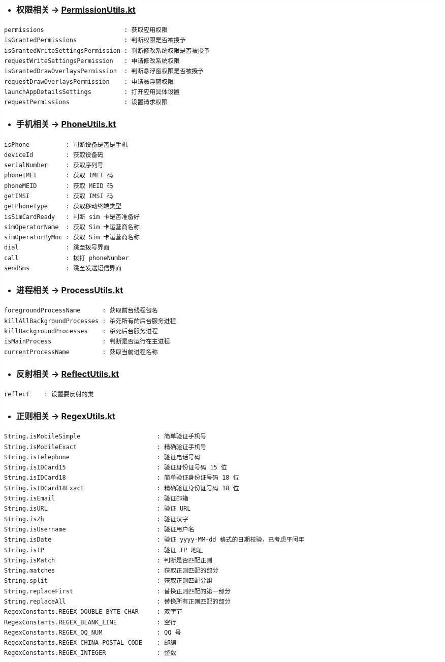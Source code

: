 * ### 权限相关 -> [PermissionUtils.kt][permission.kt] 
```
permissions                      : 获取应用权限
isGrantedPermissions             : 判断权限是否被授予
isGrantedWriteSettingsPermission : 判断修改系统权限是否被授予
requestWriteSettingsPermission   : 申请修改系统权限
isGrantedDrawOverlaysPermission  : 判断悬浮窗权限是否被授予
requestDrawOverlaysPermission    : 申请悬浮窗权限
launchAppDetailsSettings         : 打开应用具体设置
requestPermissions               : 设置请求权限
```

* ### 手机相关 -> [PhoneUtils.kt][phone.kt] 
```
isPhone          : 判断设备是否是手机
deviceId         : 获取设备码
serialNumber     : 获取序列号
phoneIMEI        : 获取 IMEI 码
phoneMEID        : 获取 MEID 码
getIMSI          : 获取 IMSI 码
getPhoneType     : 获取移动终端类型
isSimCardReady   : 判断 sim 卡是否准备好
simOperatorName  : 获取 Sim 卡运营商名称
simOperatorByMnc : 获取 Sim 卡运营商名称
dial             : 跳至拨号界面
call             : 拨打 phoneNumber
sendSms          : 跳至发送短信界面
```

* ### 进程相关 -> [ProcessUtils.kt][process.kt] 
```
foregroundProcessName      : 获取前台线程包名
killAllBackgroundProcesses : 杀死所有的后台服务进程
killBackgroundProcesses    : 杀死后台服务进程
isMainProcess              : 判断是否运行在主进程
currentProcessName         : 获取当前进程名称
```

* ### 反射相关 -> [ReflectUtils.kt][reflect.kt] 
```
reflect    : 设置要反射的类
```

* ### 正则相关 -> [RegexUtils.kt][regex.kt] 
```
String.isMobileSimple                     : 简单验证手机号
String.isMobileExact                      : 精确验证手机号
String.isTelephone                        : 验证电话号码
String.isIDCard15                         : 验证身份证号码 15 位
String.isIDCard18                         : 简单验证身份证号码 18 位
String.isIDCard18Exact                    : 精确验证身份证号码 18 位
String.isEmail                            : 验证邮箱
String.isURL                              : 验证 URL
String.isZh                               : 验证汉字
String.isUsername                         : 验证用户名
String.isDate                             : 验证 yyyy-MM-dd 格式的日期校验，已考虑平闰年
String.isIP                               : 验证 IP 地址
String.isMatch                            : 判断是否匹配正则
String.matches                            : 获取正则匹配的部分
String.split                              : 获取正则匹配分组
String.replaceFirst                       : 替换正则匹配的第一部分
String.replaceAll                         : 替换所有正则匹配的部分
RegexConstants.REGEX_DOUBLE_BYTE_CHAR     : 双字节
RegexConstants.REGEX_BLANK_LINE           : 空行
RegexConstants.REGEX_QQ_NUM               : QQ 号
RegexConstants.REGEX_CHINA_POSTAL_CODE    : 邮编
RegexConstants.REGEX_INTEGER              : 整数
```

[activity.kt]: https://github.com/Blankj/AndroidUtilCode/blob/master/lib/utilcode/src/main/java/com/blankj/utilcode/util/ActivityUtils.java
[activity.demo]: https://github.com/Blankj/AndroidUtilCode/blob/master/feature/utilcode/pkg/src/main/java/com/blankj/utilcode/pkg/feature/activity/ActivityActivity.kt
[adaptScreen.kt]: https://github.com/Blankj/AndroidUtilCode/blob/master/lib/utilcode/src/main/java/com/blankj/utilcode/util/AdaptScreenUtils.java
[adaptScreen.demo]: https://github.com/Blankj/AndroidUtilCode/blob/master/feature/utilcode/pkg/src/main/java/com/blankj/utilcode/pkg/feature/adaptScreen/AdaptScreenActivity.kt
[api.kt]: https://github.com/Blankj/AndroidUtilCode/blob/master/lib/utilcode/src/main/java/com/blankj/utilcode/util/ApiUtils.java
[api.readme]: https://github.com/Blankj/AndroidUtilCode/blob/master/plugin/api-gradle-plugin
[app.kt]: https://github.com/Blankj/AndroidUtilCode/blob/master/lib/utilcode/src/main/java/com/blankj/utilcode/util/AppUtils.java
[app.demo]: https://github.com/Blankj/AndroidUtilCode/blob/master/feature/utilcode/pkg/src/main/java/com/blankj/utilcode/pkg/feature/app/AppActivity.kt
[array.kt]: https://github.com/Blankj/AndroidUtilCode/blob/master/lib/utilcode/src/main/java/com/blankj/utilcode/util/ArrayUtils.java
[array.test]: https://github.com/Blankj/AndroidUtilCode/blob/master/lib/utilcode/src/test/java/com/blankj/utilcode/util/ArrayUtilsTest.java
[bar.kt]: https://github.com/Blankj/AndroidUtilCode/blob/master/lib/utilcode/src/main/java/com/blankj/utilcode/util/BarUtils.java
[bar.demo]: https://github.com/Blankj/AndroidUtilCode/blob/master/feature/utilcode/pkg/src/main/java/com/blankj/utilcode/pkg/feature/bar/BarActivity.kt
[brightness.kt]: https://github.com/Blankj/AndroidUtilCode/blob/master/lib/utilcode/src/main/java/com/blankj/utilcode/util/BrightnessUtils.java
[brightness.demo]: https://github.com/Blankj/AndroidUtilCode/blob/master/feature/utilcode/pkg/src/main/java/com/blankj/utilcode/pkg/feature/brightness/BrightnessActivity.kt
[bus.kt]: https://github.com/Blankj/AndroidUtilCode/blob/master/lib/utilcode/src/main/java/com/blankj/utilcode/util/BusUtils.java
[bus.readme]: https://github.com/Blankj/AndroidUtilCode/blob/master/plugin/bus-gradle-plugin
[cacheDiskStatic.kt]: https://github.com/Blankj/AndroidUtilCode/blob/master/lib/utilcode/src/main/java/com/blankj/utilcode/util/CacheDiskStaticUtils.java
[cacheDiskStatic.test]: https://github.com/Blankj/AndroidUtilCode/blob/master/lib/utilcode/src/test/java/com/blankj/utilcode/util/CacheDiskStaticUtilsTest.java
[cacheDisk.kt]: https://github.com/Blankj/AndroidUtilCode/blob/master/lib/utilcode/src/main/java/com/blankj/utilcode/util/CacheDiskUtils.java
[cacheDisk.test]: https://github.com/Blankj/AndroidUtilCode/blob/master/lib/utilcode/src/test/java/com/blankj/utilcode/util/CacheDiskUtilsTest.java
[cacheDoubleStatic.kt]: https://github.com/Blankj/AndroidUtilCode/blob/master/lib/utilcode/src/main/java/com/blankj/utilcode/util/CacheDoubleStaticUtils.java
[cacheDoubleStatic.test]: https://github.com/Blankj/AndroidUtilCode/blob/master/lib/utilcode/src/test/java/com/blankj/utilcode/util/CacheDoubleStaticUtilsTest.java
[cacheDouble.kt]: https://github.com/Blankj/AndroidUtilCode/blob/master/lib/utilcode/src/main/java/com/blankj/utilcode/util/CacheDoubleUtils.java
[cacheDouble.test]: https://github.com/Blankj/AndroidUtilCode/blob/master/lib/utilcode/src/test/java/com/blankj/utilcode/util/CacheDoubleUtilsTest.java
[cacheMemoryStatic.kt]: https://github.com/Blankj/AndroidUtilCode/blob/master/lib/utilcode/src/main/java/com/blankj/utilcode/util/CacheMemoryStaticUtils.java
[cacheMemoryStatic.test]: https://github.com/Blankj/AndroidUtilCode/blob/master/lib/utilcode/src/test/java/com/blankj/utilcode/util/CacheMemoryStaticUtilsTest.java
[cacheMemory.kt]: https://github.com/Blankj/AndroidUtilCode/blob/master/lib/utilcode/src/main/java/com/blankj/utilcode/util/CacheMemoryUtils.java
[cacheMemory.test]: https://github.com/Blankj/AndroidUtilCode/blob/master/lib/utilcode/src/test/java/com/blankj/utilcode/util/CacheMemoryUtilsTest.java
[clean.kt]: https://github.com/Blankj/AndroidUtilCode/blob/master/lib/utilcode/src/main/java/com/blankj/utilcode/util/CleanUtils.java
[clean.demo]: https://github.com/Blankj/AndroidUtilCode/blob/master/feature/utilcode/pkg/src/main/java/com/blankj/utilcode/pkg/feature/clean/CleanActivity.kt
[click.kt]: https://github.com/Blankj/AndroidUtilCode/blob/master/lib/utilcode/src/main/java/com/blankj/utilcode/util/ClickUtils.java
[click.demo]: https://github.com/Blankj/AndroidUtilCode/blob/master/feature/utilcode/pkg/src/main/java/com/blankj/utilcode/pkg/feature/click/ClickActivity.kt
[clone.kt]: https://github.com/Blankj/AndroidUtilCode/blob/master/lib/utilcode/src/main/java/com/blankj/utilcode/util/CloneUtils.java
[clone.test]: https://github.com/Blankj/AndroidUtilCode/blob/master/lib/utilcode/src/test/java/com/blankj/utilcode/util/CloneUtilsTest.java
[close.kt]: https://github.com/Blankj/AndroidUtilCode/blob/master/lib/utilcode/src/main/java/com/blankj/utilcode/util/CloseUtils.java
[collection.kt]: https://github.com/Blankj/AndroidUtilCode/blob/master/lib/utilcode/src/main/java/com/blankj/utilcode/util/CollectionUtils.java
[collection.test]: https://github.com/Blankj/AndroidUtilCode/blob/master/lib/utilcode/src/test/java/com/blankj/utilcode/util/CollectionUtilsTest.java
[color.kt]: https://github.com/Blankj/AndroidUtilCode/blob/master/lib/utilcode/src/main/java/com/blankj/utilcode/util/ColorUtils.java
[color.test]: https://github.com/Blankj/AndroidUtilCode/blob/master/lib/utilcode/src/test/java/com/blankj/utilcode/util/ColorUtilsTest.java
[convert.kt]: https://github.com/Blankj/AndroidUtilCode/blob/master/lib/utilcode/src/main/java/com/blankj/utilcode/util/ConvertUtils.java
[convert.test]: https://github.com/Blankj/AndroidUtilCode/blob/master/lib/utilcode/src/test/java/com/blankj/utilcode/util/ConvertUtilsTest.java
[crash.kt]: https://github.com/Blankj/AndroidUtilCode/blob/master/lib/utilcode/src/main/java/com/blankj/utilcode/util/CrashUtils.java
[device.kt]: https://github.com/Blankj/AndroidUtilCode/blob/master/lib/utilcode/src/main/java/com/blankj/utilcode/util/DeviceUtils.java
[device.demo]: https://github.com/Blankj/AndroidUtilCode/blob/master/feature/utilcode/pkg/src/main/java/com/blankj/utilcode/pkg/feature/device/DeviceActivity.kt
[empty.kt]: https://github.com/Blankj/AndroidUtilCode/blob/master/lib/utilcode/src/main/java/com/blankj/utilcode/util/EmptyUtils.java
[empty.test]: https://github.com/Blankj/AndroidUtilCode/blob/master/lib/utilcode/src/test/java/com/blankj/utilcode/util/EmptyUtilsTest.java
[encode.kt]: https://github.com/Blankj/AndroidUtilCode/blob/master/lib/utilcode/src/main/java/com/blankj/utilcode/util/EncodeUtils.java
[encode.test]: https://github.com/Blankj/AndroidUtilCode/blob/master/lib/utilcode/src/test/java/com/blankj/utilcode/util/EncodeUtilsTest.java
[encrypt.kt]: https://github.com/Blankj/AndroidUtilCode/blob/master/lib/utilcode/src/main/java/com/blankj/utilcode/util/EncryptUtils.java
[encrypt.test]: https://github.com/Blankj/AndroidUtilCode/blob/master/lib/utilcode/src/test/java/com/blankj/utilcode/util/EncryptUtilsTest.java
[fileIo.kt]: https://github.com/Blankj/AndroidUtilCode/blob/master/lib/utilcode/src/main/java/com/blankj/utilcode/util/FileIOUtils.java
[fileIo.test]: https://github.com/Blankj/AndroidUtilCode/blob/master/lib/utilcode/src/test/java/com/blankj/utilcode/util/FileIOUtilsTest.java
[file.kt]: https://github.com/Blankj/AndroidUtilCode/blob/master/lib/utilcode/src/main/java/com/blankj/utilcode/util/FileUtils.java
[file.test]: https://github.com/Blankj/AndroidUtilCode/blob/master/lib/utilcode/src/test/java/com/blankj/utilcode/util/FileUtilsTest.java
[flashlight.kt]: https://github.com/Blankj/AndroidUtilCode/blob/master/lib/utilcode/src/main/java/com/blankj/utilcode/util/FlashlightUtils.java
[flashlight.demo]: https://github.com/Blankj/AndroidUtilCode/blob/master/feature/utilcode/pkg/src/main/java/com/blankj/utilcode/pkg/feature/flashlight/FlashlightActivity.kt
[fragment.kt]: https://github.com/Blankj/AndroidUtilCode/blob/master/lib/utilcode/src/main/java/com/blankj/utilcode/util/FragmentUtils.java
[fragment.demo]: https://github.com/Blankj/AndroidUtilCode/blob/master/feature/utilcode/pkg/src/main/java/com/blankj/utilcode/pkg/feature/fragment/FragmentActivity.kt
[gson.kt]: https://github.com/Blankj/AndroidUtilCode/blob/master/lib/utilcode/src/main/java/com/blankj/utilcode/util/GsonUtils.java
[gson.test]: https://github.com/Blankj/AndroidUtilCode/blob/master/lib/utilcode/src/test/java/com/blankj/utilcode/util/GsonUtilsTest.java
[image.kt]: https://github.com/Blankj/AndroidUtilCode/blob/master/lib/utilcode/src/main/java/com/blankj/utilcode/util/ImageUtils.java
[image.demo]: https://github.com/Blankj/AndroidUtilCode/blob/master/feature/utilcode/pkg/src/main/java/com/blankj/utilcode/pkg/feature/image/ImageActivity.kt
[intent.kt]: https://github.com/Blankj/AndroidUtilCode/blob/master/lib/utilcode/src/main/java/com/blankj/utilcode/util/IntentUtils.java
[keyboard.kt]: https://github.com/Blankj/AndroidUtilCode/blob/master/lib/utilcode/src/main/java/com/blankj/utilcode/util/KeyboardUtils.java
[keyboard.demo]: https://github.com/Blankj/AndroidUtilCode/blob/master/feature/utilcode/pkg/src/main/java/com/blankj/utilcode/pkg/feature/keyboard/KeyboardActivity.kt
[language.kt]: https://github.com/Blankj/AndroidUtilCode/blob/master/lib/utilcode/src/main/java/com/blankj/utilcode/util/LanguageUtils.java
[language.demo]: https://github.com/Blankj/AndroidUtilCode/blob/master/feature/utilcode/pkg/src/main/java/com/blankj/utilcode/pkg/feature/language/LanguageActivity.kt
[log.kt]: https://github.com/Blankj/AndroidUtilCode/blob/master/lib/utilcode/src/main/java/com/blankj/utilcode/util/LogUtils.java
[log.demo]: https://github.com/Blankj/AndroidUtilCode/blob/master/feature/utilcode/pkg/src/main/java/com/blankj/utilcode/pkg/feature/log/LogActivity.kt
[map.kt]: https://github.com/Blankj/AndroidUtilCode/blob/master/lib/utilcode/src/main/java/com/blankj/utilcode/util/MapUtils.java
[map.test]: https://github.com/Blankj/AndroidUtilCode/blob/master/lib/utilcode/src/test/java/com/blankj/utilcode/util/MapUtilsTest.java
[metaData.kt]: https://github.com/Blankj/AndroidUtilCode/blob/master/lib/utilcode/src/main/java/com/blankj/utilcode/util/MetaDataUtils.java
[metaData.demo]: https://github.com/Blankj/AndroidUtilCode/blob/master/feature/utilcode/pkg/src/main/java/com/blankj/utilcode/pkg/feature/metaData/MetaDataActivity.kt
[network.kt]: https://github.com/Blankj/AndroidUtilCode/blob/master/lib/utilcode/src/main/java/com/blankj/utilcode/util/NetworkUtils.java
[network.demo]: https://github.com/Blankj/AndroidUtilCode/blob/master/feature/utilcode/pkg/src/main/java/com/blankj/utilcode/pkg/feature/network/NetworkActivity.kt
[notification.kt]: https://github.com/Blankj/AndroidUtilCode/blob/master/lib/utilcode/src/main/java/com/blankj/utilcode/util/NotificationUtils.java
[notification.demo]: https://github.com/Blankj/AndroidUtilCode/blob/master/feature/utilcode/pkg/src/main/java/com/blankj/utilcode/pkg/feature/notification/NotificationActivity.kt
[number.kt]: https://github.com/Blankj/AndroidUtilCode/blob/master/lib/utilcode/src/main/java/com/blankj/utilcode/util/NumberUtils.java
[number.test]: https://github.com/Blankj/AndroidUtilCode/blob/master/lib/utilcode/src/test/java/com/blankj/utilcode/util/NumberUtilsTest.java
[object.kt]: https://github.com/Blankj/AndroidUtilCode/blob/master/lib/utilcode/src/main/java/com/blankj/utilcode/util/ObjectUtils.java
[object.test]: https://github.com/Blankj/AndroidUtilCode/blob/master/lib/utilcode/src/test/java/com/blankj/utilcode/util/ObjectUtilsTest.java
[path.kt]: https://github.com/Blankj/AndroidUtilCode/blob/master/lib/utilcode/src/main/java/com/blankj/utilcode/util/PathUtils.java
[path.demo]: https://github.com/Blankj/AndroidUtilCode/blob/master/feature/utilcode/pkg/src/main/java/com/blankj/utilcode/pkg/feature/path/PathActivity.kt
[permission.kt]: https://github.com/Blankj/AndroidUtilCode/blob/master/lib/utilcode/src/main/java/com/blankj/utilcode/util/PermissionUtils.java
[permission.demo]: https://github.com/Blankj/AndroidUtilCode/blob/master/feature/utilcode/pkg/src/main/java/com/blankj/utilcode/pkg/feature/permission/PermissionActivity.kt
[phone.kt]: https://github.com/Blankj/AndroidUtilCode/blob/master/lib/utilcode/src/main/java/com/blankj/utilcode/util/PhoneUtils.java
[phone.demo]: https://github.com/Blankj/AndroidUtilCode/blob/master/feature/utilcode/pkg/src/main/java/com/blankj/utilcode/pkg/feature/phone/PhoneActivity.kt
[process.kt]: https://github.com/Blankj/AndroidUtilCode/blob/master/lib/utilcode/src/main/java/com/blankj/utilcode/util/ProcessUtils.java
[process.demo]: https://github.com/Blankj/AndroidUtilCode/blob/master/feature/utilcode/pkg/src/main/java/com/blankj/utilcode/pkg/feature/process/ProcessActivity.kt
[reflect.kt]: https://github.com/Blankj/AndroidUtilCode/blob/master/lib/utilcode/src/main/java/com/blankj/utilcode/util/ReflectUtils.java
[reflect.test]: https://github.com/Blankj/AndroidUtilCode/blob/master/lib/utilcode/src/test/java/com/blankj/utilcode/util/reflect/ReflectUtilsTest.java
[regex.kt]: https://github.com/Blankj/AndroidUtilCode/blob/master/lib/utilcode/src/main/java/com/blankj/utilcode/util/RegexUtils.java
[regex.test]: https://github.com/Blankj/AndroidUtilCode/blob/master/lib/utilcode/src/test/java/com/blankj/utilcode/util/RegexUtilsTest.java
[resource.kt]: https://github.com/Blankj/AndroidUtilCode/blob/master/lib/utilcode/src/main/java/com/blankj/utilcode/util/ResourceUtils.java
[resource.demo]: https://github.com/Blankj/AndroidUtilCode/blob/master/feature/utilcode/pkg/src/main/java/com/blankj/utilcode/pkg/feature/resource/ResourceActivity.kt
[rom.kt]: https://github.com/Blankj/AndroidUtilCode/blob/master/lib/utilcode/src/main/java/com/blankj/utilcode/util/RomUtils.java
[rom.demo]: https://github.com/Blankj/AndroidUtilCode/blob/master/feature/utilcode/pkg/src/main/java/com/blankj/utilcode/pkg/feature/rom/RomActivity.kt
[screen.kt]: https://github.com/Blankj/AndroidUtilCode/blob/master/lib/utilcode/src/main/java/com/blankj/utilcode/util/ScreenUtils.java
[screen.demo]: https://github.com/Blankj/AndroidUtilCode/blob/master/feature/utilcode/pkg/src/main/java/com/blankj/utilcode/pkg/feature/screen/ScreenActivity.kt
[sdcard.kt]: https://github.com/Blankj/AndroidUtilCode/blob/master/lib/utilcode/src/main/java/com/blankj/utilcode/util/SDCardUtils.java
[sdcard.demo]: https://github.com/Blankj/AndroidUtilCode/blob/master/feature/utilcode/pkg/src/main/java/com/blankj/utilcode/pkg/feature/sdcard/SDCardActivity.kt
[service.kt]: https://github.com/Blankj/AndroidUtilCode/blob/master/lib/utilcode/src/main/java/com/blankj/utilcode/util/ServiceUtils.java
[shadow.kt]: https://github.com/Blankj/AndroidUtilCode/blob/master/lib/utilcode/src/main/java/com/blankj/utilcode/util/ShadowUtils.java
[shadow.demo]: https://github.com/Blankj/AndroidUtilCode/blob/master/feature/utilcode/pkg/src/main/java/com/blankj/utilcode/pkg/feature/shadow/ShadowActivity.kt
[shell.kt]: https://github.com/Blankj/AndroidUtilCode/blob/master/lib/utilcode/src/main/java/com/blankj/utilcode/util/ShellUtils.java
[size.kt]: https://github.com/Blankj/AndroidUtilCode/blob/master/lib/utilcode/src/main/java/com/blankj/utilcode/util/SizeUtils.java
[snackbar.kt]: https://github.com/Blankj/AndroidUtilCode/blob/master/lib/utilcode/src/main/java/com/blankj/utilcode/util/SnackbarUtils.java
[snackbar.demo]: https://github.com/Blankj/AndroidUtilCode/blob/master/feature/utilcode/pkg/src/main/java/com/blankj/utilcode/pkg/feature/snackbar/SnackbarActivity.kt
[span.kt]: https://github.com/Blankj/AndroidUtilCode/blob/master/lib/utilcode/src/main/java/com/blankj/utilcode/util/SpanUtils.java
[span.demo]: https://github.com/Blankj/AndroidUtilCode/blob/master/feature/utilcode/pkg/src/main/java/com/blankj/utilcode/pkg/feature/span/SpanActivity.kt
[spStatic.kt]: https://github.com/Blankj/AndroidUtilCode/blob/master/lib/utilcode/src/main/java/com/blankj/utilcode/util/SPStaticUtils.java
[spStatic.demo]: https://github.com/Blankj/AndroidUtilCode/blob/master/feature/utilcode/pkg/src/main/java/com/blankj/utilcode/pkg/feature/spStatic/SPStaticActivity.kt
[sp.kt]: https://github.com/Blankj/AndroidUtilCode/blob/master/lib/utilcode/src/main/java/com/blankj/utilcode/util/SPUtils.java
[string.kt]: https://github.com/Blankj/AndroidUtilCode/blob/master/lib/utilcode/src/main/java/com/blankj/utilcode/util/StringUtils.java
[string.test]: https://github.com/Blankj/AndroidUtilCode/blob/master/lib/utilcode/src/test/java/com/blankj/utilcode/util/StringUtilsTest.java
[thread.kt]: https://github.com/Blankj/AndroidUtilCode/blob/master/lib/utilcode/src/main/java/com/blankj/utilcode/util/ThreadUtils.java
[thread.test]: https://github.com/Blankj/AndroidUtilCode/blob/master/lib/utilcode/src/test/java/com/blankj/utilcode/util/ThreadUtilsTest.java
[time.kt]: https://github.com/Blankj/AndroidUtilCode/blob/master/lib/utilcode/src/main/java/com/blankj/utilcode/util/TimeUtils.java
[time.test]: https://github.com/Blankj/AndroidUtilCode/blob/master/lib/utilcode/src/test/java/com/blankj/utilcode/util/TimeUtilsTest.java
[toast.kt]: https://github.com/Blankj/AndroidUtilCode/blob/master/lib/utilcode/src/main/java/com/blankj/utilcode/util/ToastUtils.java
[toast.demo]: https://github.com/Blankj/AndroidUtilCode/blob/master/feature/utilcode/pkg/src/main/java/com/blankj/utilcode/pkg/feature/toast/ToastActivity.kt
[touch.kt]: https://github.com/Blankj/AndroidUtilCode/blob/master/lib/utilcode/src/main/java/com/blankj/utilcode/util/TouchUtils.java
[uiMessage.kt]: https://github.com/Blankj/AndroidUtilCode/blob/master/lib/utilcode/src/main/java/com/blankj/utilcode/util/UiMessageUtils.java
[uiMessage.demo]: https://github.com/Blankj/AndroidUtilCode/blob/master/feature/utilcode/pkg/src/main/java/com/blankj/utilcode/pkg/feature/uiMessage/UiMessageActivity.kt
[uri.kt]: https://github.com/Blankj/AndroidUtilCode/blob/master/lib/utilcode/src/main/java/com/blankj/utilcode/util/UriUtils.java
[trans.kt]: https://github.com/Blankj/AndroidUtilCode/blob/master/lib/utilcode/src/main/java/com/blankj/utilcode/util/UtilsTransActivity.java
[trans4Main.kt]: https://github.com/Blankj/AndroidUtilCode/blob/master/lib/utilcode/src/main/java/com/blankj/utilcode/util/UtilsTransActivity4MainProcess.java
[vibrate.kt]: https://github.com/Blankj/AndroidUtilCode/blob/master/lib/utilcode/src/main/java/com/blankj/utilcode/util/VibrateUtils.java
[vibrate.demo]: https://github.com/Blankj/AndroidUtilCode/blob/master/feature/utilcode/pkg/src/main/java/com/blankj/utilcode/pkg/feature/vibrate/VibrateActivity.kt
[view.kt]: https://github.com/Blankj/AndroidUtilCode/blob/master/lib/utilcode/src/main/java/com/blankj/utilcode/util/ViewUtils.java
[zip.kt]: https://github.com/Blankj/AndroidUtilCode/blob/master/lib/utilcode/src/main/java/com/blankj/utilcode/util/ZipUtils.java
[zip.test]: https://github.com/Blankj/AndroidUtilCode/blob/master/lib/utilcode/src/test/java/com/blankj/utilcode/util/ZipUtilsTest.java